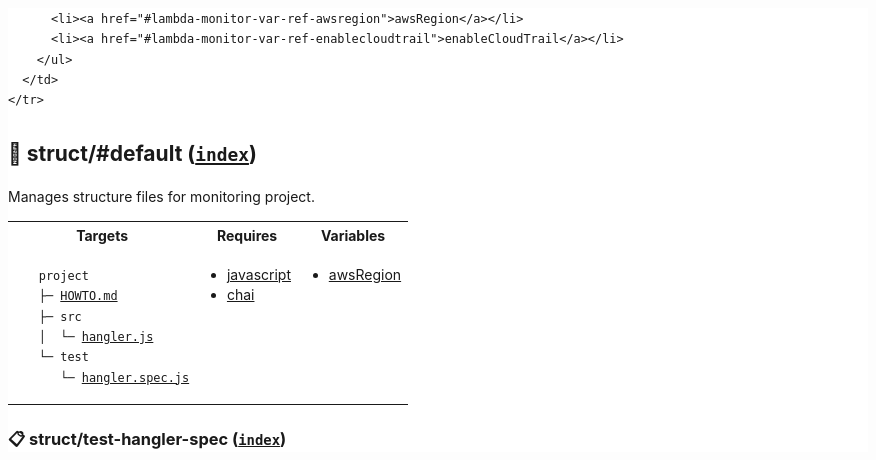           <li><a href="#lambda-monitor-var-ref-awsregion">awsRegion</a></li>
          <li><a href="#lambda-monitor-var-ref-enablecloudtrail">enableCloudTrail</a></li>
        </ul>
      </td>
    </tr>
  </tbody>
</table>

## :open_file_folder: <a name="lambda-monitor-task-ref-structdefault">struct/#default</a> (<a href="#lambda-monitor-task-idx-ref-structdefault">`index`</a>)

Manages structure files for monitoring project.

<table>
  <tbody>
    <tr>
      <th>Targets</th>
      <th>Requires</th>
      <th>Variables</th>
    </tr>
    <tr>
      <td align="left" valign="top">
        <ul>
<code>project</code><br/>
<code>├─&nbsp;<a href="#lambda-monitor-target-ref-howtomd">HOWTO.md</a></code><br/>
<code>├─&nbsp;src</code><br/>
<code>│&nbsp;&nbsp;└─&nbsp;<a href="#lambda-monitor-target-ref-srchanglerjs">hangler.js</a></code><br/>
<code>└─&nbsp;test</code><br/>
<code>&nbsp;&nbsp;&nbsp;└─&nbsp;<a href="#lambda-monitor-target-ref-testhanglerspecjs">hangler.spec.js</a></code><br/>
        </ul>
      </td>
      <td align="left" valign="top">
        <ul>
          <li><a href="#lambda-monitor-req-ref-javascript">javascript</a></li>
          <li><a href="#lambda-monitor-req-ref-chai">chai</a></li>
        </ul>
      </td>
      <td align="left" valign="top">
        <ul>
          <li><a href="#lambda-monitor-var-ref-awsregion">awsRegion</a></li>
        </ul>
      </td>
    </tr>
  </tbody>
</table>

### :clipboard: <a name="lambda-monitor-task-ref-structtest-hangler-spec">struct/test-hangler-spec</a> (<a href="#lambda-monitor-task-idx-ref-structtest-hangler-spec">`index`</a>)

